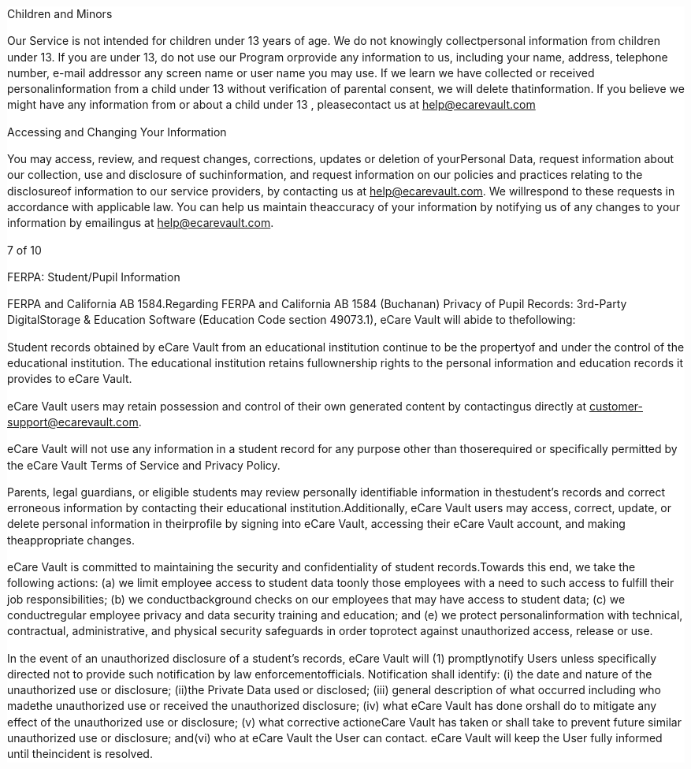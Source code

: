 

Children and Minors



Our Service is not intended for children under 13 years of age. We do not knowingly collectpersonal information from children under 13. If you are under 13, do not use our Program orprovide any information to us, including your name, address, telephone number, e-mail addressor any screen name or user name you may use. If we learn we have collected or received personalinformation from a child under 13 without verification of parental consent, we will delete thatinformation. If you believe we might have any information from or about a child under 13 , pleasecontact us at help@ecarevault.com

Accessing and Changing Your Information



You may access, review, and request changes, corrections, updates or deletion of yourPersonal Data, request information about our collection, use and disclosure of suchinformation, and request information on our policies and practices relating to the disclosureof information to our service providers, by contacting us at help@ecarevault.com. We willrespond to these requests in accordance with applicable law. You can help us maintain theaccuracy of your information by notifying us of any changes to your information by emailingus at help@ecarevault.com.

7 of 10



FERPA: Student/Pupil Information



FERPA and California AB 1584.Regarding FERPA and California AB 1584 (Buchanan) Privacy of Pupil Records: 3rd-Party DigitalStorage \& Education Software (Education Code section 49073.1), eCare Vault will abide to thefollowing:

Student records obtained by eCare Vault from an educational institution continue to be the propertyof and under the control of the educational institution. The educational institution retains fullownership rights to the personal information and education records it provides to eCare Vault.

eCare Vault users may retain possession and control of their own generated content by contactingus directly at customer-support@ecarevault.com.

eCare Vault will not use any information in a student record for any purpose other than thoserequired or specifically permitted by the eCare Vault Terms of Service and Privacy Policy.

Parents, legal guardians, or eligible students may review personally identifiable information in thestudent’s records and correct erroneous information by contacting their educational institution.Additionally, eCare Vault users may access, correct, update, or delete personal information in theirprofile by signing into eCare Vault, accessing their eCare Vault account, and making theappropriate changes.

eCare Vault is committed to maintaining the security and confidentiality of student records.Towards this end, we take the following actions: (a) we limit employee access to student data toonly those employees with a need to such access to fulfill their job responsibilities; (b) we conductbackground checks on our employees that may have access to student data; (c) we conductregular employee privacy and data security training and education; and (e) we protect personalinformation with technical, contractual, administrative, and physical security safeguards in order toprotect against unauthorized access, release or use.

In the event of an unauthorized disclosure of a student’s records, eCare Vault will (1) promptlynotify Users unless specifically directed not to provide such notification by law enforcementofficials. Notification shall identify: (i) the date and nature of the unauthorized use or disclosure; (ii)the Private Data used or disclosed; (iii) general description of what occurred including who madethe unauthorized use or received the unauthorized disclosure; (iv) what eCare Vault has done orshall do to mitigate any effect of the unauthorized use or disclosure; (v) what corrective actioneCare Vault has taken or shall take to prevent future similar unauthorized use or disclosure; and(vi) who at eCare Vault the User can contact. eCare Vault will keep the User fully informed until theincident is resolved.
